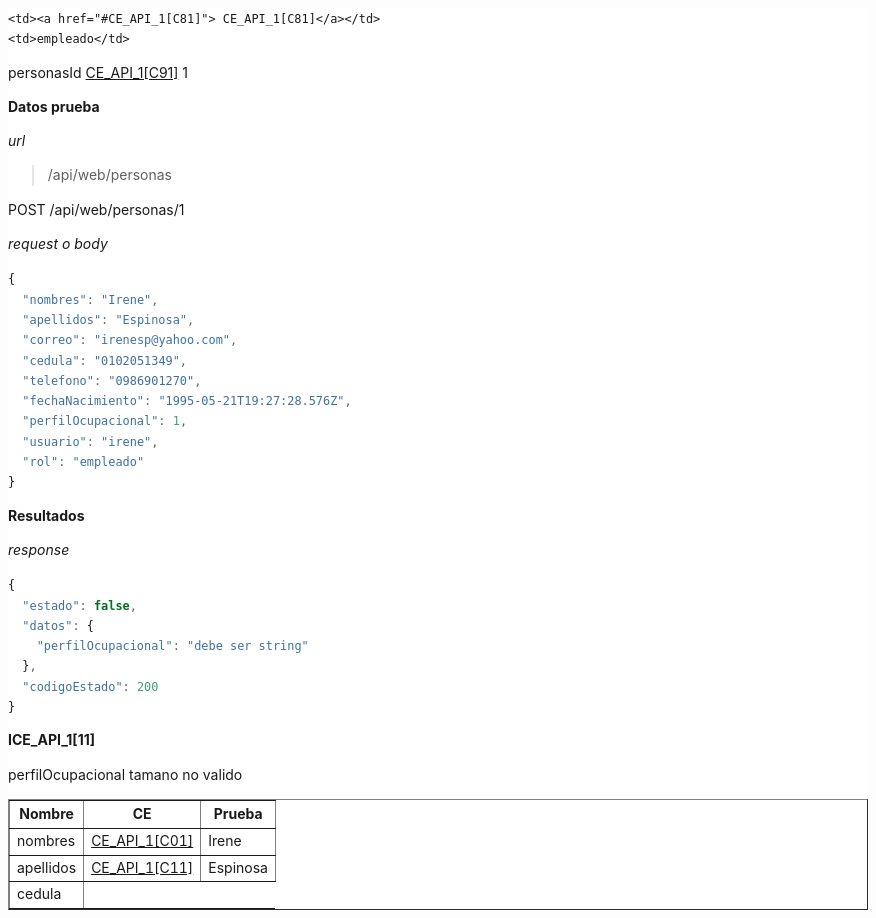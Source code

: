     <td><a href="#CE_API_1[C81]"> CE_API_1[C81]</a></td>
    <td>empleado</td>
  </tr>
  <tr>
    <td>personasId</td>
    <td><a href="#CE_API_1[]"> CE_API_1[C91]</a></td>
    <td>1</td>
  </tr>
</table>

__Datos prueba__

_url_ 

> /api/web/personas

POST /api/web/personas/1

_request o body_
```js
{
  "nombres": "Irene",
  "apellidos": "Espinosa",
  "correo": "irenesp@yahoo.com",
  "cedula": "0102051349",
  "telefono": "0986901270",
  "fechaNacimiento": "1995-05-21T19:27:28.576Z",
  "perfilOcupacional": 1,
  "usuario": "irene",
  "rol": "empleado"
}
```

__Resultados__

_response_

```js
{
  "estado": false,
  "datos": {
    "perfilOcupacional": "debe ser string"
  },
  "codigoEstado": 200
}
```


__ICE_API_1[11]__

perfilOcupacional tamano no valido

<table border="1">
  <tr>
    <th>Nombre</th>
    <th>CE</th> 
    <th>Prueba</th> 
  </tr>
  <tr>
    <td>nombres</td>
    <td><a href="#CE_API_1[C01]"> CE_API_1[C01]</a></td>
    <td>Irene</td>
  </tr>
  <tr>
    <td>apellidos</td>
    <td><a href="#CE_API_1[C11]"> CE_API_1[C11]</a></td>
    <td>Espinosa</td>
  </tr>
  <tr>
    <td>cedula</td>
